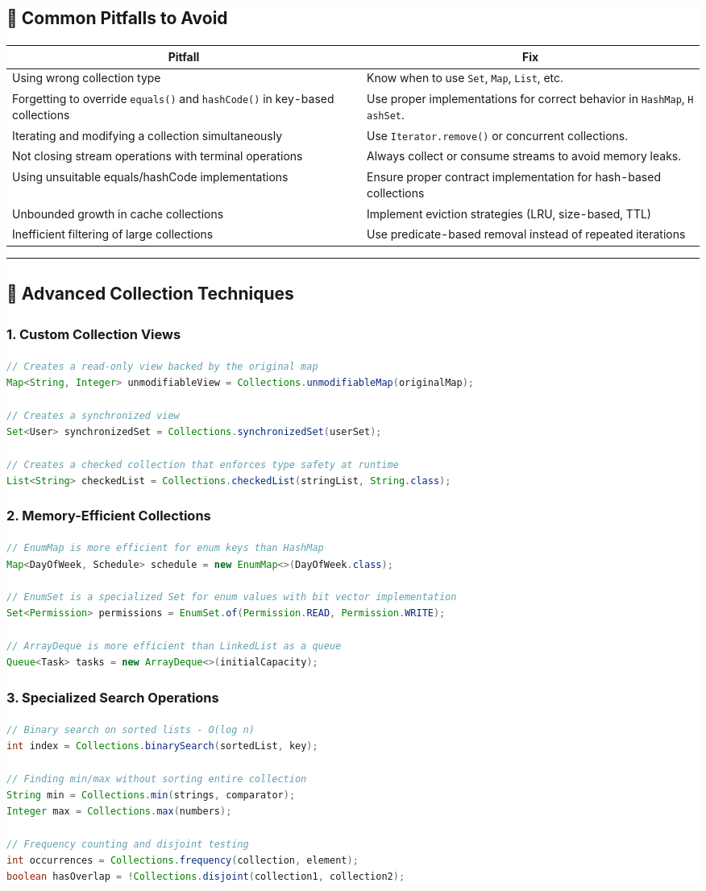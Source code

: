 
## 🚫 Common Pitfalls to Avoid

| Pitfall | Fix |
|--------|-----|
| Using wrong collection type | Know when to use `Set`, `Map`, `List`, etc. |
| Forgetting to override `equals()` and `hashCode()` in key-based collections | Use proper implementations for correct behavior in `HashMap`, `HashSet`. |
| Iterating and modifying a collection simultaneously | Use `Iterator.remove()` or concurrent collections. |
| Not closing stream operations with terminal operations | Always collect or consume streams to avoid memory leaks. |
| Using unsuitable equals/hashCode implementations | Ensure proper contract implementation for hash-based collections |
| Unbounded growth in cache collections | Implement eviction strategies (LRU, size-based, TTL) |
| Inefficient filtering of large collections | Use predicate-based removal instead of repeated iterations |

---

## 🧩 Advanced Collection Techniques

### 1. **Custom Collection Views**
```java
// Creates a read-only view backed by the original map
Map<String, Integer> unmodifiableView = Collections.unmodifiableMap(originalMap);

// Creates a synchronized view
Set<User> synchronizedSet = Collections.synchronizedSet(userSet);

// Creates a checked collection that enforces type safety at runtime
List<String> checkedList = Collections.checkedList(stringList, String.class);
```

### 2. **Memory-Efficient Collections**
```java
// EnumMap is more efficient for enum keys than HashMap
Map<DayOfWeek, Schedule> schedule = new EnumMap<>(DayOfWeek.class);

// EnumSet is a specialized Set for enum values with bit vector implementation
Set<Permission> permissions = EnumSet.of(Permission.READ, Permission.WRITE);

// ArrayDeque is more efficient than LinkedList as a queue
Queue<Task> tasks = new ArrayDeque<>(initialCapacity);
```

### 3. **Specialized Search Operations**
```java
// Binary search on sorted lists - O(log n)
int index = Collections.binarySearch(sortedList, key);

// Finding min/max without sorting entire collection
String min = Collections.min(strings, comparator);
Integer max = Collections.max(numbers);

// Frequency counting and disjoint testing
int occurrences = Collections.frequency(collection, element);
boolean hasOverlap = !Collections.disjoint(collection1, collection2);
```
